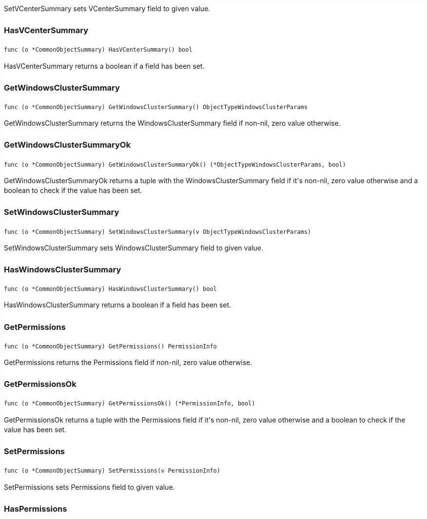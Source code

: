 SetVCenterSummary sets VCenterSummary field to given value.

### HasVCenterSummary

`func (o *CommonObjectSummary) HasVCenterSummary() bool`

HasVCenterSummary returns a boolean if a field has been set.

### GetWindowsClusterSummary

`func (o *CommonObjectSummary) GetWindowsClusterSummary() ObjectTypeWindowsClusterParams`

GetWindowsClusterSummary returns the WindowsClusterSummary field if non-nil, zero value otherwise.

### GetWindowsClusterSummaryOk

`func (o *CommonObjectSummary) GetWindowsClusterSummaryOk() (*ObjectTypeWindowsClusterParams, bool)`

GetWindowsClusterSummaryOk returns a tuple with the WindowsClusterSummary field if it's non-nil, zero value otherwise
and a boolean to check if the value has been set.

### SetWindowsClusterSummary

`func (o *CommonObjectSummary) SetWindowsClusterSummary(v ObjectTypeWindowsClusterParams)`

SetWindowsClusterSummary sets WindowsClusterSummary field to given value.

### HasWindowsClusterSummary

`func (o *CommonObjectSummary) HasWindowsClusterSummary() bool`

HasWindowsClusterSummary returns a boolean if a field has been set.

### GetPermissions

`func (o *CommonObjectSummary) GetPermissions() PermissionInfo`

GetPermissions returns the Permissions field if non-nil, zero value otherwise.

### GetPermissionsOk

`func (o *CommonObjectSummary) GetPermissionsOk() (*PermissionInfo, bool)`

GetPermissionsOk returns a tuple with the Permissions field if it's non-nil, zero value otherwise
and a boolean to check if the value has been set.

### SetPermissions

`func (o *CommonObjectSummary) SetPermissions(v PermissionInfo)`

SetPermissions sets Permissions field to given value.

### HasPermissions
